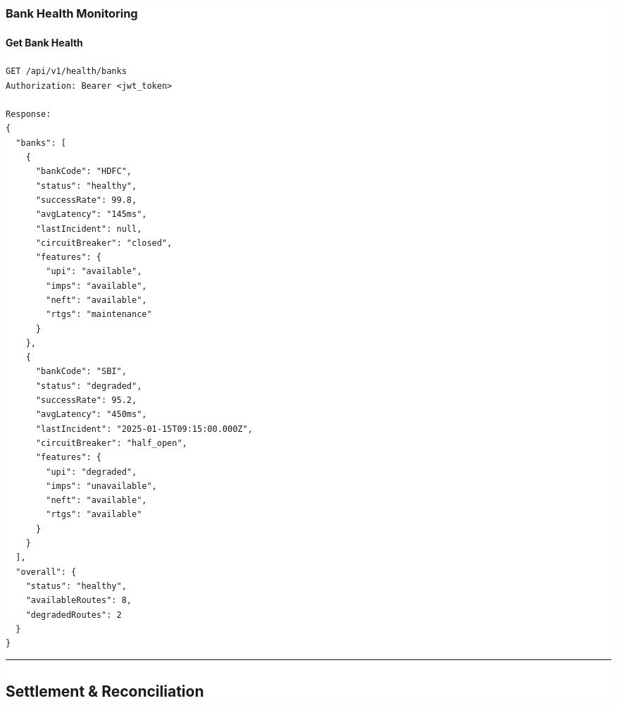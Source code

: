 ### Bank Health Monitoring

#### Get Bank Health
```http
GET /api/v1/health/banks
Authorization: Bearer <jwt_token>

Response:
{
  "banks": [
    {
      "bankCode": "HDFC",
      "status": "healthy",
      "successRate": 99.8,
      "avgLatency": "145ms",
      "lastIncident": null,
      "circuitBreaker": "closed",
      "features": {
        "upi": "available",
        "imps": "available",
        "neft": "available",
        "rtgs": "maintenance"
      }
    },
    {
      "bankCode": "SBI",
      "status": "degraded",
      "successRate": 95.2,
      "avgLatency": "450ms",
      "lastIncident": "2025-01-15T09:15:00.000Z",
      "circuitBreaker": "half_open",
      "features": {
        "upi": "degraded",
        "imps": "unavailable",
        "neft": "available",
        "rtgs": "available"
      }
    }
  ],
  "overall": {
    "status": "healthy",
    "availableRoutes": 8,
    "degradedRoutes": 2
  }
}
```

---

## Settlement & Reconciliation
